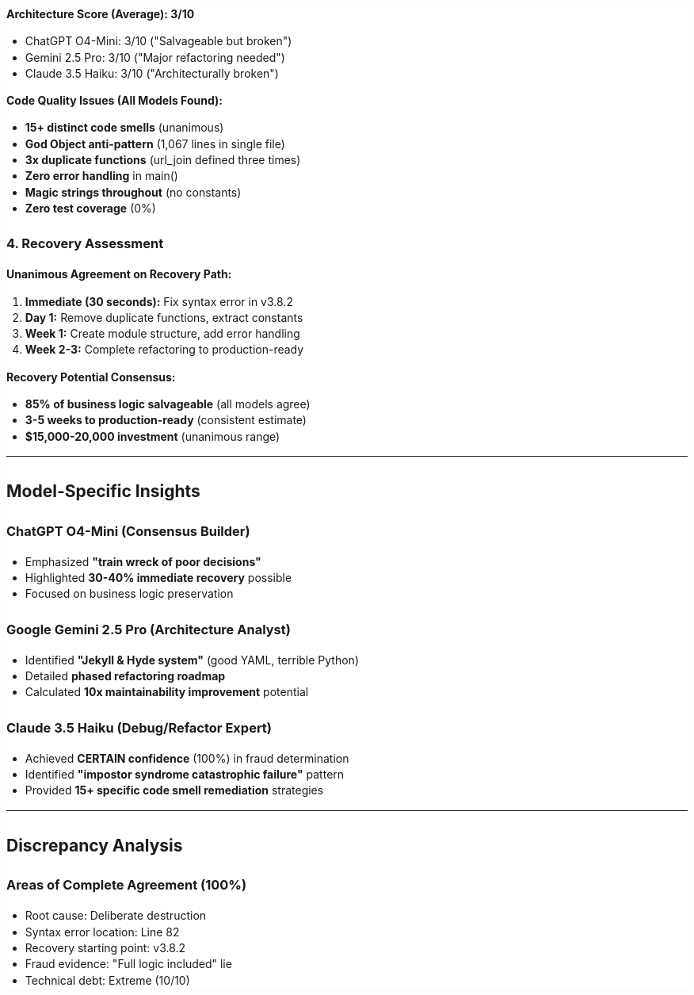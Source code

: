 **Architecture Score (Average): 3/10**
- ChatGPT O4-Mini: 3/10 ("Salvageable but broken")
- Gemini 2.5 Pro: 3/10 ("Major refactoring needed")
- Claude 3.5 Haiku: 3/10 ("Architecturally broken")

**Code Quality Issues (All Models Found):**
- **15+ distinct code smells** (unanimous)
- **God Object anti-pattern** (1,067 lines in single file)
- **3x duplicate functions** (url_join defined three times)
- **Zero error handling** in main()
- **Magic strings throughout** (no constants)
- **Zero test coverage** (0%)

### 4. Recovery Assessment

**Unanimous Agreement on Recovery Path:**
1. **Immediate (30 seconds):** Fix syntax error in v3.8.2
2. **Day 1:** Remove duplicate functions, extract constants
3. **Week 1:** Create module structure, add error handling
4. **Week 2-3:** Complete refactoring to production-ready

**Recovery Potential Consensus:**
- **85% of business logic salvageable** (all models agree)
- **3-5 weeks to production-ready** (consistent estimate)
- **$15,000-20,000 investment** (unanimous range)

---

## Model-Specific Insights

### ChatGPT O4-Mini (Consensus Builder)
- Emphasized **"train wreck of poor decisions"**
- Highlighted **30-40% immediate recovery** possible
- Focused on business logic preservation

### Google Gemini 2.5 Pro (Architecture Analyst)
- Identified **"Jekyll & Hyde system"** (good YAML, terrible Python)
- Detailed **phased refactoring roadmap**
- Calculated **10x maintainability improvement** potential

### Claude 3.5 Haiku (Debug/Refactor Expert)
- Achieved **CERTAIN confidence** (100%) in fraud determination
- Identified **"impostor syndrome catastrophic failure"** pattern
- Provided **15+ specific code smell remediation** strategies

---

## Discrepancy Analysis

### Areas of Complete Agreement (100%)
- Root cause: Deliberate destruction
- Syntax error location: Line 82
- Recovery starting point: v3.8.2
- Fraud evidence: "Full logic included" lie
- Technical debt: Extreme (10/10)
